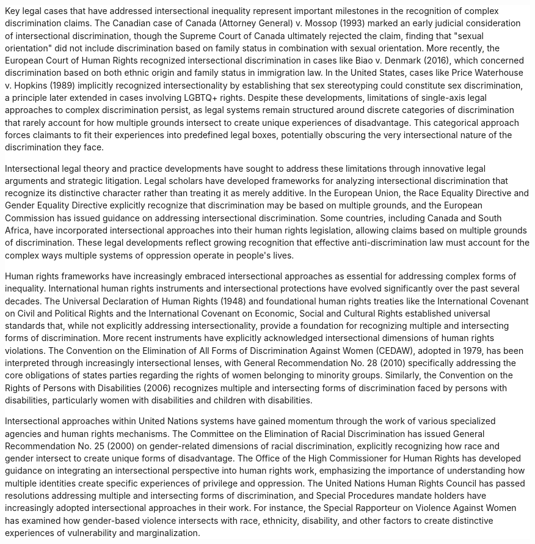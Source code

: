 Key legal cases that have addressed intersectional inequality represent important milestones in the recognition of complex discrimination claims. The Canadian case of Canada (Attorney General) v. Mossop (1993) marked an early judicial consideration of intersectional discrimination, though the Supreme Court of Canada ultimately rejected the claim, finding that "sexual orientation" did not include discrimination based on family status in combination with sexual orientation. More recently, the European Court of Human Rights recognized intersectional discrimination in cases like Biao v. Denmark (2016), which concerned discrimination based on both ethnic origin and family status in immigration law. In the United States, cases like Price Waterhouse v. Hopkins (1989) implicitly recognized intersectionality by establishing that sex stereotyping could constitute sex discrimination, a principle later extended in cases involving LGBTQ+ rights. Despite these developments, limitations of single-axis legal approaches to complex discrimination persist, as legal systems remain structured around discrete categories of discrimination that rarely account for how multiple grounds intersect to create unique experiences of disadvantage. This categorical approach forces claimants to fit their experiences into predefined legal boxes, potentially obscuring the very intersectional nature of the discrimination they face.

Intersectional legal theory and practice developments have sought to address these limitations through innovative legal arguments and strategic litigation. Legal scholars have developed frameworks for analyzing intersectional discrimination that recognize its distinctive character rather than treating it as merely additive. In the European Union, the Race Equality Directive and Gender Equality Directive explicitly recognize that discrimination may be based on multiple grounds, and the European Commission has issued guidance on addressing intersectional discrimination. Some countries, including Canada and South Africa, have incorporated intersectional approaches into their human rights legislation, allowing claims based on multiple grounds of discrimination. These legal developments reflect growing recognition that effective anti-discrimination law must account for the complex ways multiple systems of oppression operate in people's lives.

Human rights frameworks have increasingly embraced intersectional approaches as essential for addressing complex forms of inequality. International human rights instruments and intersectional protections have evolved significantly over the past several decades. The Universal Declaration of Human Rights (1948) and foundational human rights treaties like the International Covenant on Civil and Political Rights and the International Covenant on Economic, Social and Cultural Rights established universal standards that, while not explicitly addressing intersectionality, provide a foundation for recognizing multiple and intersecting forms of discrimination. More recent instruments have explicitly acknowledged intersectional dimensions of human rights violations. The Convention on the Elimination of All Forms of Discrimination Against Women (CEDAW), adopted in 1979, has been interpreted through increasingly intersectional lenses, with General Recommendation No. 28 (2010) specifically addressing the core obligations of states parties regarding the rights of women belonging to minority groups. Similarly, the Convention on the Rights of Persons with Disabilities (2006) recognizes multiple and intersecting forms of discrimination faced by persons with disabilities, particularly women with disabilities and children with disabilities.

Intersectional approaches within United Nations systems have gained momentum through the work of various specialized agencies and human rights mechanisms. The Committee on the Elimination of Racial Discrimination has issued General Recommendation No. 25 (2000) on gender-related dimensions of racial discrimination, explicitly recognizing how race and gender intersect to create unique forms of disadvantage. The Office of the High Commissioner for Human Rights has developed guidance on integrating an intersectional perspective into human rights work, emphasizing the importance of understanding how multiple identities create specific experiences of privilege and oppression. The United Nations Human Rights Council has passed resolutions addressing multiple and intersecting forms of discrimination, and Special Procedures mandate holders have increasingly adopted intersectional approaches in their work. For instance, the Special Rapporteur on Violence Against Women has examined how gender-based violence intersects with race, ethnicity, disability, and other factors to create distinctive experiences of vulnerability and marginalization.
